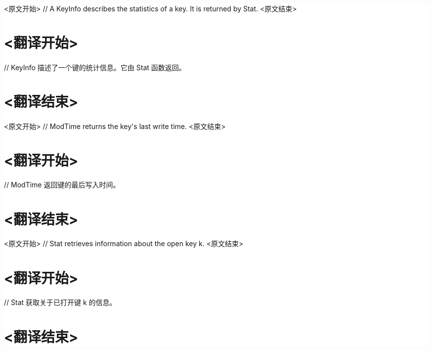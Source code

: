 
<原文开始>
// A KeyInfo describes the statistics of a key. It is returned by Stat.
<原文结束>

# <翻译开始>
// KeyInfo 描述了一个键的统计信息。它由 Stat 函数返回。
# <翻译结束>


<原文开始>
// ModTime returns the key's last write time.
<原文结束>

# <翻译开始>
// ModTime 返回键的最后写入时间。
# <翻译结束>


<原文开始>
// Stat retrieves information about the open key k.
<原文结束>

# <翻译开始>
// Stat 获取关于已打开键 k 的信息。
# <翻译结束>

